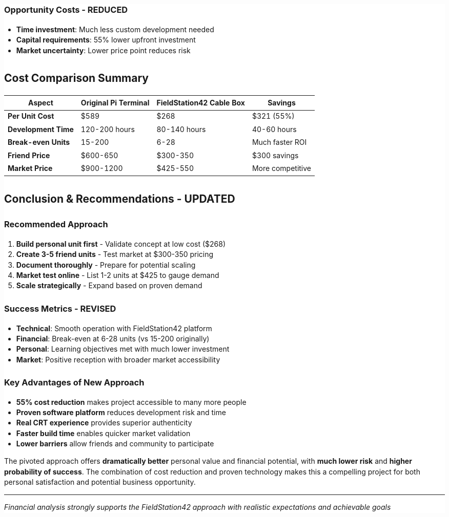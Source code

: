 ### Opportunity Costs - REDUCED
- **Time investment**: Much less custom development needed
- **Capital requirements**: 55% lower upfront investment
- **Market uncertainty**: Lower price point reduces risk

## Cost Comparison Summary

| Aspect | Original Pi Terminal | FieldStation42 Cable Box | Savings |
|--------|---------------------|--------------------------|---------|
| **Per Unit Cost** | $589 | $268 | $321 (55%) |
| **Development Time** | 120-200 hours | 80-140 hours | 40-60 hours |
| **Break-even Units** | 15-200 | 6-28 | Much faster ROI |
| **Friend Price** | $600-650 | $300-350 | $300 savings |
| **Market Price** | $900-1200 | $425-550 | More competitive |

## Conclusion & Recommendations - UPDATED

### Recommended Approach
1. **Build personal unit first** - Validate concept at low cost ($268)
2. **Create 3-5 friend units** - Test market at $300-350 pricing  
3. **Document thoroughly** - Prepare for potential scaling
4. **Market test online** - List 1-2 units at $425 to gauge demand
5. **Scale strategically** - Expand based on proven demand

### Success Metrics - REVISED
- **Technical**: Smooth operation with FieldStation42 platform
- **Financial**: Break-even at 6-28 units (vs 15-200 originally)
- **Personal**: Learning objectives met with much lower investment
- **Market**: Positive reception with broader market accessibility

### Key Advantages of New Approach
- **55% cost reduction** makes project accessible to many more people
- **Proven software platform** reduces development risk and time
- **Real CRT experience** provides superior authenticity
- **Faster build time** enables quicker market validation
- **Lower barriers** allow friends and community to participate

The pivoted approach offers **dramatically better** personal value and financial potential, with **much lower risk** and **higher probability of success**. The combination of cost reduction and proven technology makes this a compelling project for both personal satisfaction and potential business opportunity.

---
*Financial analysis strongly supports the FieldStation42 approach with realistic expectations and achievable goals*